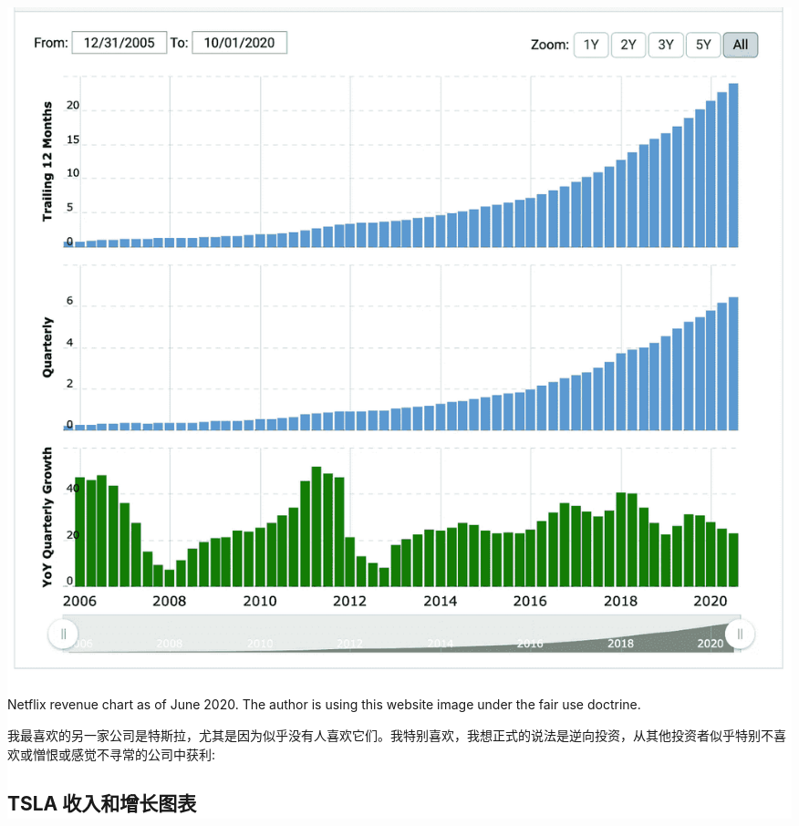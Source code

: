 ![](img/04210d24fc16456faf38e7330dfbd61b.png)

Netflix revenue chart as of June 2020\. The author is using this website image under the fair use doctrine.

我最喜欢的另一家公司是特斯拉，尤其是因为似乎没有人喜欢它们。我特别喜欢，我想正式的说法是逆向投资，从其他投资者似乎特别不喜欢或憎恨或感觉不寻常的公司中获利:

## TSLA 收入和增长图表
